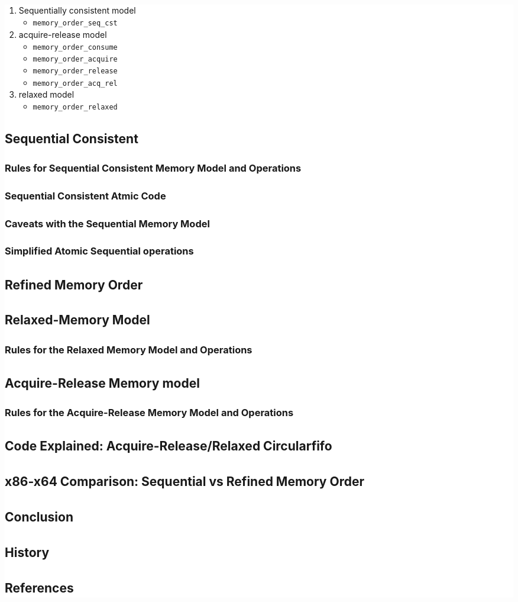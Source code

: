 1. Sequentially consistent model
   - `memory_order_seq_cst`
2. acquire-release model
   - `memory_order_consume`
   - `memory_order_acquire`
   - `memory_order_release`
   - `memory_order_acq_rel`
3. relaxed model
   - `memory_order_relaxed`

## Sequential Consistent
### Rules for Sequential Consistent Memory Model and Operations
### Sequential Consistent Atmic Code
### Caveats with the Sequential Memory Model
### Simplified Atomic Sequential operations
## Refined Memory Order
## Relaxed-Memory Model
### Rules for the Relaxed Memory Model and Operations
## Acquire-Release Memory model
### Rules for the Acquire-Release Memory Model and Operations
## Code Explained: Acquire-Release/Relaxed Circularfifo
## x86-x64 Comparison: Sequential vs Refined Memory Order
## Conclusion
## History
## References